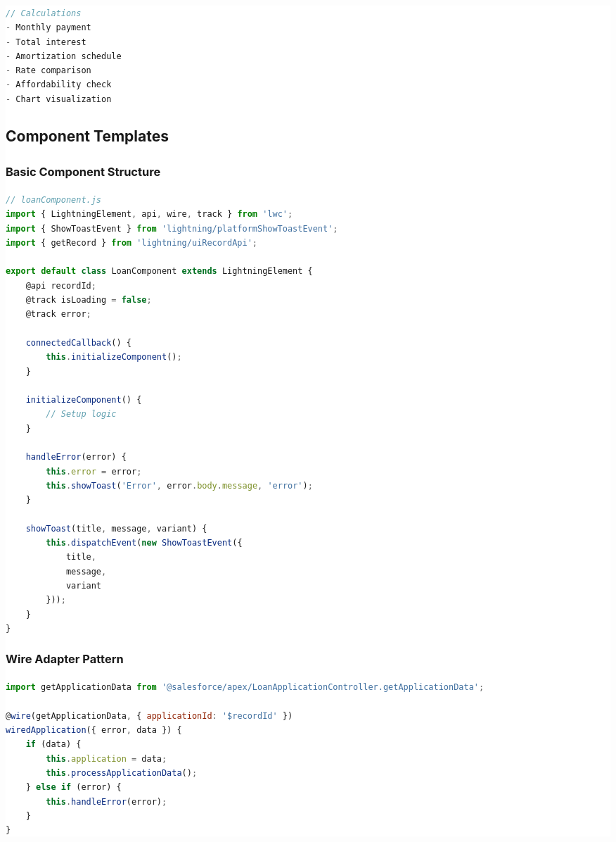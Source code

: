 ```javascript
// Calculations
- Monthly payment
- Total interest
- Amortization schedule
- Rate comparison
- Affordability check
- Chart visualization
```

## Component Templates

### Basic Component Structure
```javascript
// loanComponent.js
import { LightningElement, api, wire, track } from 'lwc';
import { ShowToastEvent } from 'lightning/platformShowToastEvent';
import { getRecord } from 'lightning/uiRecordApi';

export default class LoanComponent extends LightningElement {
    @api recordId;
    @track isLoading = false;
    @track error;
    
    connectedCallback() {
        this.initializeComponent();
    }
    
    initializeComponent() {
        // Setup logic
    }
    
    handleError(error) {
        this.error = error;
        this.showToast('Error', error.body.message, 'error');
    }
    
    showToast(title, message, variant) {
        this.dispatchEvent(new ShowToastEvent({
            title,
            message,
            variant
        }));
    }
}
```

### Wire Adapter Pattern
```javascript
import getApplicationData from '@salesforce/apex/LoanApplicationController.getApplicationData';

@wire(getApplicationData, { applicationId: '$recordId' })
wiredApplication({ error, data }) {
    if (data) {
        this.application = data;
        this.processApplicationData();
    } else if (error) {
        this.handleError(error);
    }
}
```
